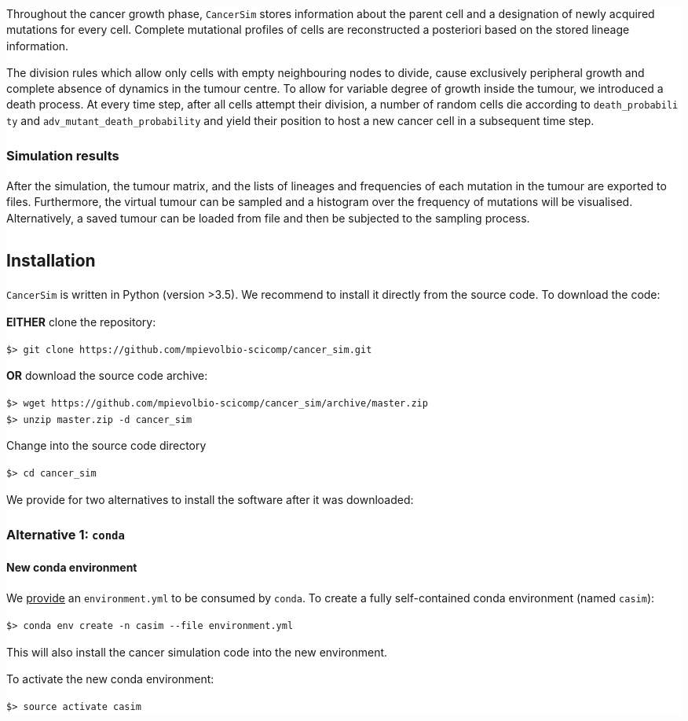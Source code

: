 Throughout the cancer growth phase, `CancerSim` stores information about
the parent cell and a designation of newly acquired mutations for every
cell. Complete mutational profiles of cells are reconstructed a
posteriori based on the stored lineage information.

The division rules which allow only cells with empty neighbouring nodes
to divide, cause exclusively peripheral growth and complete absence of
dynamics in the tumour centre. To allow for variable degree of growth
inside the tumour, we introduced a death process. At every time step,
after all cells attempt their division, a number of random cells die according
to `death_probability` and `adv_mutant_death_probability` and
yield their position to host a new cancer cell in a subsequent time
step.

### Simulation results
After the simulation, the tumour matrix, and the lists of lineages and
frequencies of each mutation in the tumour are exported to files.
Furthermore, the virtual tumour can be sampled and a histogram over the
frequency of mutations will be visualised. Alternatively, a saved tumour
can be loaded from file and then be subjected to the sampling process.


Installation 
------------
`CancerSim` is written in Python (version \>3.5). We recommend to install
it directly from the source code. To download the code:

**EITHER** clone the repository:

    $> git clone https://github.com/mpievolbio-scicomp/cancer_sim.git

**OR** download the source code archive:

    $> wget https://github.com/mpievolbio-scicomp/cancer_sim/archive/master.zip
    $> unzip master.zip -d cancer_sim

Change into the source code directory

    $> cd cancer_sim

We provide for two alternatives to install the software after it was
downloaded:

### Alternative 1: `conda`
#### New conda environment
We [provide](provide) an `environment.yml` to be consumed by `conda`. To create a
fully self-contained conda environment (named `casim`):

    $> conda env create -n casim --file environment.yml

This will also install the cancer simulation code into the new
environment.

To activate the new conda environment:

    $> source activate casim

